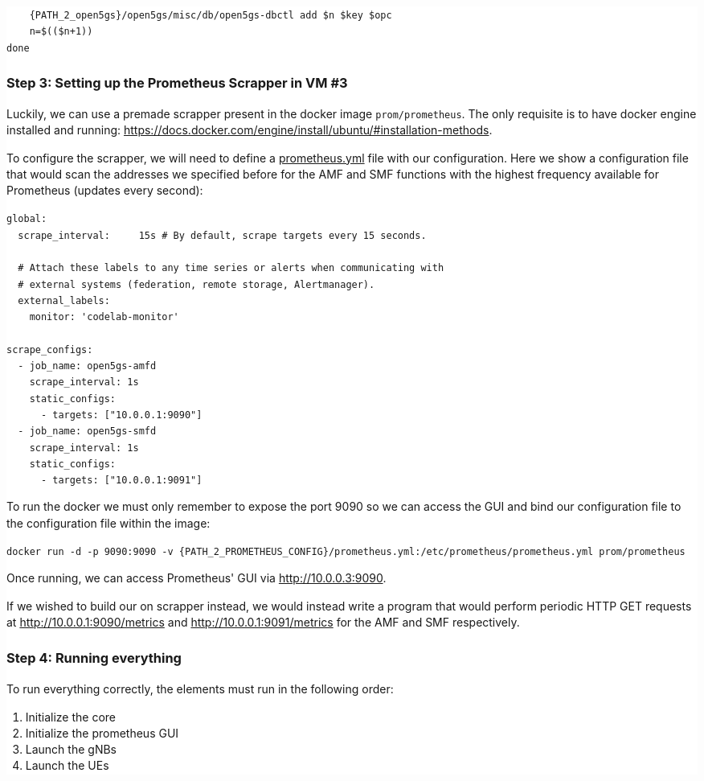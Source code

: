 ```
    {PATH_2_open5gs}/open5gs/misc/db/open5gs-dbctl add $n $key $opc
    n=$(($n+1))
done
```

### Step 3: Setting up the Prometheus Scrapper in VM #3

Luckily, we can use a premade scrapper present in the docker image ```prom/prometheus```. The only requisite is to have docker engine installed and running: https://docs.docker.com/engine/install/ubuntu/#installation-methods.

To configure the scrapper, we will need to define a [prometheus.yml](prometheus.yml) file with our configuration. Here we show a configuration file that would scan the addresses we specified before for the AMF and SMF functions with the highest frequency available for Prometheus (updates every second):
```
global:
  scrape_interval:     15s # By default, scrape targets every 15 seconds.

  # Attach these labels to any time series or alerts when communicating with
  # external systems (federation, remote storage, Alertmanager).
  external_labels:
    monitor: 'codelab-monitor'

scrape_configs:
  - job_name: open5gs-amfd
    scrape_interval: 1s
    static_configs:
      - targets: ["10.0.0.1:9090"]
  - job_name: open5gs-smfd
    scrape_interval: 1s
    static_configs:
      - targets: ["10.0.0.1:9091"]
```

To run the docker we must only remember to expose the port 9090 so we can access the GUI and bind our configuration file to the configuration file within the image:
```
docker run -d -p 9090:9090 -v {PATH_2_PROMETHEUS_CONFIG}/prometheus.yml:/etc/prometheus/prometheus.yml prom/prometheus
```

Once running, we can access Prometheus' GUI via http://10.0.0.3:9090.

If we wished to build our on scrapper instead, we would instead write a program that would perform periodic HTTP GET requests at http://10.0.0.1:9090/metrics and http://10.0.0.1:9091/metrics for the AMF and SMF respectively.

### Step 4: Running everything
To run everything correctly, the elements must run in the following order:
1. Initialize the core
2. Initialize the prometheus GUI
3. Launch the gNBs
4. Launch the UEs
